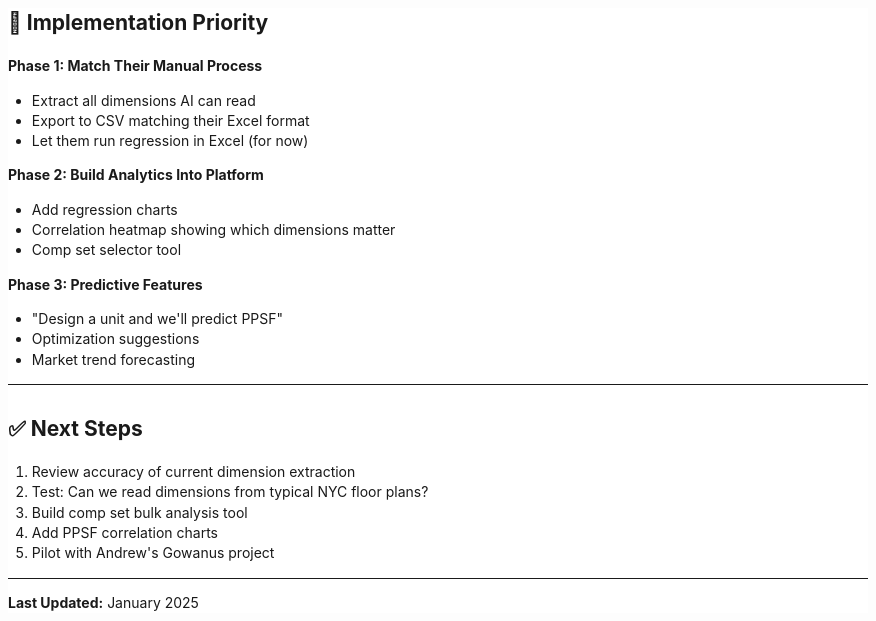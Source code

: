 
## 🚀 Implementation Priority

**Phase 1: Match Their Manual Process**
- Extract all dimensions AI can read
- Export to CSV matching their Excel format
- Let them run regression in Excel (for now)

**Phase 2: Build Analytics Into Platform**
- Add regression charts
- Correlation heatmap showing which dimensions matter
- Comp set selector tool

**Phase 3: Predictive Features**
- "Design a unit and we'll predict PPSF"
- Optimization suggestions
- Market trend forecasting

---

## ✅ Next Steps

1. Review accuracy of current dimension extraction
2. Test: Can we read dimensions from typical NYC floor plans?
3. Build comp set bulk analysis tool
4. Add PPSF correlation charts
5. Pilot with Andrew's Gowanus project

---

**Last Updated:** January 2025

